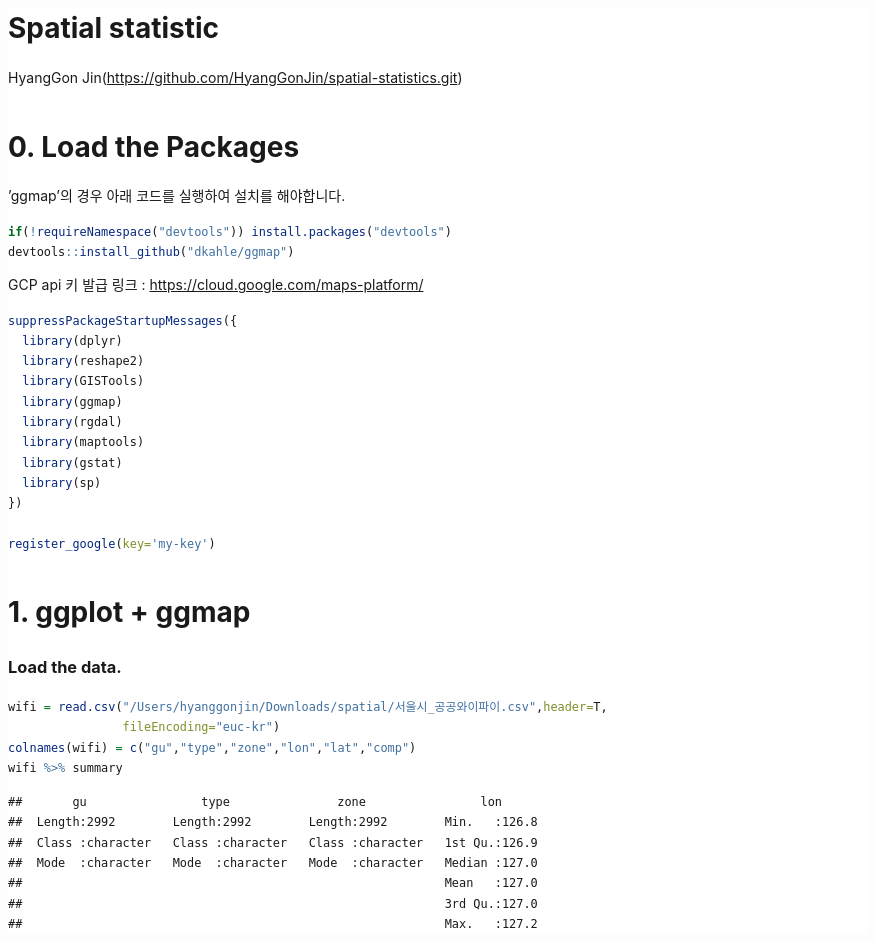Spatial statistic
================
HyangGon Jin(<https://github.com/HyangGonJin/spatial-statistics.git>)

# 0\. Load the Packages

’ggmap’의 경우 아래 코드를 실행하여 설치를 해야합니다.

``` r
if(!requireNamespace("devtools")) install.packages("devtools")
devtools::install_github("dkahle/ggmap")
```

GCP api 키 발급 링크 : <https://cloud.google.com/maps-platform/>

``` r
suppressPackageStartupMessages({
  library(dplyr)
  library(reshape2)
  library(GISTools)
  library(ggmap)
  library(rgdal)
  library(maptools)
  library(gstat)
  library(sp)
})

register_google(key='my-key')
```

# 1\. ggplot + ggmap

### Load the data.

``` r
wifi = read.csv("/Users/hyanggonjin/Downloads/spatial/서울시_공공와이파이.csv",header=T,
                fileEncoding="euc-kr")
colnames(wifi) = c("gu","type","zone","lon","lat","comp")
wifi %>% summary
```

    ##       gu                type               zone                lon       
    ##  Length:2992        Length:2992        Length:2992        Min.   :126.8  
    ##  Class :character   Class :character   Class :character   1st Qu.:126.9  
    ##  Mode  :character   Mode  :character   Mode  :character   Median :127.0  
    ##                                                           Mean   :127.0  
    ##                                                           3rd Qu.:127.0  
    ##                                                           Max.   :127.2  